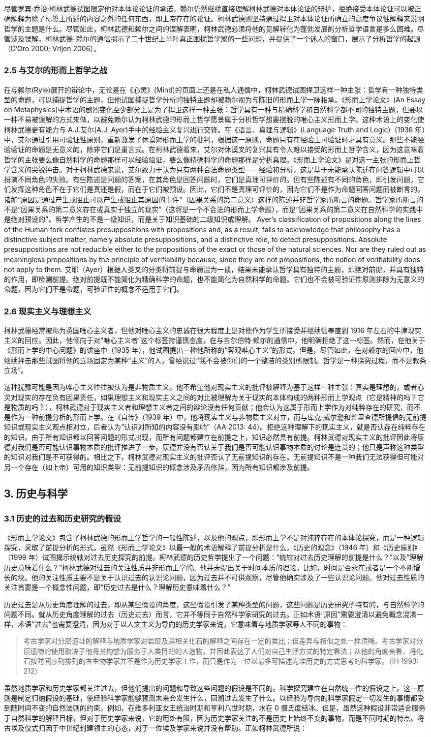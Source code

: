 尽管罗宾·乔治·柯林武德试图限定他对本体论论证的承诺，赖尔仍然继续直接理解柯林武德对本体论证的辩护，拒绝接受本体论证可以被正确解释为除了标签上所述的内容之外的任何东西，即上帝存在的论证。柯林武德则坚持通过捍卫对本体论证所确立的高度争议性解释来说明哲学的主题是什么。尽管如此，柯林武德和赖尔之间的误解表明，柯林武德必须将他的见解转化为蓬勃发展的分析哲学语言是多么困难。尽管涉及误解，柯林武德-赖尔的通信揭示了二十世纪上半叶真正困扰哲学家的一些问题，并提供了一个迷人的窗口，展示了分析哲学的起源（D’Oro 2000; Vrijen 2006）。

### 2.5 与艾尔的形而上哲学之战

在与赖尔(Ryle)展开的辩论中，无论是在《心灵》(Mind)的页面上还是在私人通信中，柯林武德试图捍卫这样一种主张：哲学有一种独特类型的命题，可以捕捉哲学的主题，但他试图捕捉哲学分析的独特主题却被赖尔视为与陈旧的形而上学一脉相承。《形而上学论文》(An Essay on Metaphysics)中术语的剧烈变化至少部分上是为了捍卫这样一种主张：哲学具有一种与精确科学和自然科学都不同的独特主题，但要以一种不易被误解的方式来做，以避免赖尔认为柯林武德的形而上哲学愿景属于分析哲学想要摆脱的唯心主义形而上学。这种术语上的变化使柯林武德更有能力与 A.J.艾尔(A.J. Ayer)手中的经验主义复兴进行交锋。在《语言、真理与逻辑》(Language Truth and Logic)（1936 年）中，艾尔通过引用可验证性原则，重新激发了休谟对形而上学的批判，根据这一原则，命题只有在经验上可验证时才具有意义。那些不能经验验证的命题是无意义的，除非它们是重言式。在柯林武德看来，艾尔对休谟叉的复兴具有令人难以接受的形而上哲学含义，因为这意味着哲学的主张要么像自然科学的命题那样可以经验验证，要么像精确科学的命题那样是分析真理。《形而上学论文》是对这一主张的形而上哲学含义的尖锐抨击。对于柯林武德来说，艾尔致力于认为只有两种合法命题类型——经验和分析，这是基于未能承认陈述在问答逻辑中可以扮演不同角色的失败。有些陈述是问题的答案，在其角色是回答问题时，它们是真理可评价的。但有些陈述有不同的角色，即引发问题，它们发挥这种角色不在于它们是真还是假，而在于它们被预设。因此，它们不是真理可评价的，因为它们不是作为命题回答问题而被断言的。诸如“原因是通过产生或阻止可以产生或阻止其原因的事件”（因果关系的第二意义）这样的陈述并非哲学家所断言的命题。哲学家所断言的不是“因果关系的第二意义存在或真实于独立的现实”（这将是一个不合法的形而上学命题），而是“因果关系的第二意义在自然科学的实践中是绝对预设的”。哲学产生的不是一级知识，而是关于知识基础的二级知识或理解。 Ayer’s classification of propositions along the lines of the Human fork conflates presuppositions with propositions and, as a result, fails to acknowledge that philosophy has a distinctive subject matter, namely absolute presuppositions, and a distinctive role, to detect presuppositions. Absolute presuppositions are not reducible either to the propositions of the exact or those of the natural sciences. Nor are they ruled out as meaningless propositions by the principle of verifiability because, since they are not propositions, the notion of verifiability does not apply to them. 艾耶（Ayer）根据人类叉的分类将前提与命题混为一谈，结果未能承认哲学具有独特的主题，即绝对前提，并具有独特的作用，即检测前提。绝对前提既不能简化为精确科学的命题，也不能简化为自然科学的命题。它们也不会被可验证性原则排除为无意义的命题，因为它们不是命题，可验证性的概念不适用于它们。

### 2.6 现实主义与理想主义

柯林武德经常被称为英国唯心主义者，但他对唯心主义的忠诚在很大程度上是对他作为学生所接受并继续信奉直到 1916 年左右的牛津现实主义的回应。因此，他倾向于对“唯心主义者”这个标签持谨慎态度，在与吉尔伯特·赖尔的通信中，他明确拒绝了这一标签。然而，在他关于《形而上学的中心问题》的讲座中（1935 年），他试图提出一种他所称的“客观唯心主义”的形式。但是，尽管如此，在对赖尔的回应中，他继续抨击那些试图将他的立场固定为某种“主义”的人，曾经说过“我不会被你们的一个整洁的类别所限制。哲学是一种探究过程，而不是教条立场”。

这种犹豫可能是因为唯心主义往往被认为是非物质主义，他不希望他对现实主义的批评被解释为基于这样一种主张：真实是理想的，或者心灵对现实的存在负有因果责任。如果理想主义和现实主义之间的对比被理解为关于现实的本体构成的两种形而上学观点（它是精神的吗？它是物质的吗？），柯林武德对于现实主义者和理想主义者之间的辩论没有任何贡献；他会认为这属于形而上学作为对纯粹存在的研究，而不是作为一种前提分析的形而上学。在《自传》（1939 年）中，他将现实主义与非物质主义对立，而与库克·威尔逊和普里查德所提倡的无前提知识或现实主义观点相对立，后者认为“认识对所知的内容没有影响”（AA 2013: 44）。拒绝这种理解下的现实主义，就是否认存在纯粹存在的知识。由于所有知识都以回答问题的形式出现，而所有问题都建立在前提之上，知识必然具有前提。柯林武德对现实主义的批评因此将康德对我们是否可能认识事物本质的批评推进了一步。康德并没有否认关于我们是否可能认识事物本质的讨论是连贯的；他只是声称这种类型的知识对我们是不可获得的。相比之下，柯林武德对现实主义的批评否认了无前提知识的存在。无前提知识不是一种我们无法获得但可能对另一个存在（如上帝）可用的知识类型：无前提知识的概念涉及矛盾修辞，因为所有知识都涉及前提。

## 3. 历史与科学

### 3.1 历史的过去和历史研究的假设

《形而上学论文》包含了柯林武德的形而上学哲学的一般性陈述，以及他的观点，即形而上学不是对纯粹存在的本体论探究，而是一种逻辑探究，采取了前提分析的形式。虽然《形而上学论文》以最一般的术语解释了前提分析是什么，《历史的观念》（1946 年）和《历史原则》（1999 年）试图揭示统辖对过去历史探究的前提。柯林武德的历史哲学提出了一个问题：“统辖对过去历史理解的前提是什么？”以及“理解历史意味着什么？”柯林武德对过去的关注性质并非形而上学的。他并未提出关于时间本质的理论，比如，时间是否永在或者是一个不断增长的块。他的关注性质主要不是关于认识过去的认识论问题，因为过去并不可供观察，尽管他确实涉及了一些认识论问题。他对过去性质的关注首要是一个概念性问题，即“历史过去是什么？理解历史意味着什么？”

历史过去是从历史角度理解的过去，即从某些假设的角度，这些假设引发了某种类型的问题，这些问题是历史研究所特有的，与自然科学的问题不同。就从历史角度理解的过去（历史过去）而言，它并不等同于自然科学家研究的过去。正如术语“原因”需要澄清以避免概念混淆一样，术语“过去”也需要澄清，因为对于以人文主义为导向的历史学家来说，它意味着与地质学家等人不同的事物：

> 考古学家对分层遗址的解释与地质学家对岩层及其相关化石的解释之间存在一定的类比；但差异与相似之处一样清晰。考古学家对分层遗物的使用取决于他将其构想为服务于人类目的的人造物，并因此表达了人们对自己生活方式的特定看法；从他的角度来看，将化石按时间序列排列的古生物学家并不是作为历史学家工作，而只是作为一位以最多可描述为准历史的方式思考的科学家。（IH 1993: 212）

虽然地质学家和历史学家都关注过去，但他们提出的问题和导致这些问题的假设是不同的。科学探究建立在自然统一性的假设之上。这一原则是制定归纳假设的基础，使经验科学家能够预测未来会发生什么，回溯过去发生了什么。以经验为导向的科学家假定一切发生的事情都受到随时间不变的自然法则的约束，例如，在维多利亚女王统治时期和亨利八世时期，水在 0 摄氏度结冰。但是，虽然这种假设非常适合服务于自然科学的解释目标，但对于历史学家来说，它的用处有限，因为历史学家关注的不是历史上始终不变的事物，而是不同时期的特点。将古埃及仪式归因于中世纪封建领主的心态，对于一位埃及学家来说并没有帮助。正如柯林武德所说：
